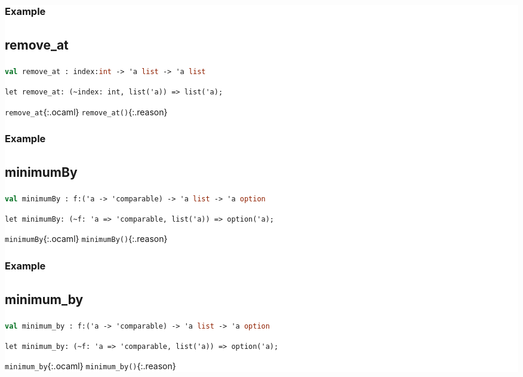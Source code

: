 ### Example

```ocaml
```

```reason
```

## remove_at

```ocaml
val remove_at : index:int -> 'a list -> 'a list
```

```reason
let remove_at: (~index: int, list('a)) => list('a);
```

`remove_at`{:.ocaml} `remove_at()`{:.reason}

### Example

```ocaml
```

```reason
```

## minimumBy

```ocaml
val minimumBy : f:('a -> 'comparable) -> 'a list -> 'a option
```

```reason
let minimumBy: (~f: 'a => 'comparable, list('a)) => option('a);
```

`minimumBy`{:.ocaml} `minimumBy()`{:.reason}

### Example

```ocaml
```

```reason
```

## minimum_by

```ocaml
val minimum_by : f:('a -> 'comparable) -> 'a list -> 'a option
```

```reason
let minimum_by: (~f: 'a => 'comparable, list('a)) => option('a);
```

`minimum_by`{:.ocaml} `minimum_by()`{:.reason}
